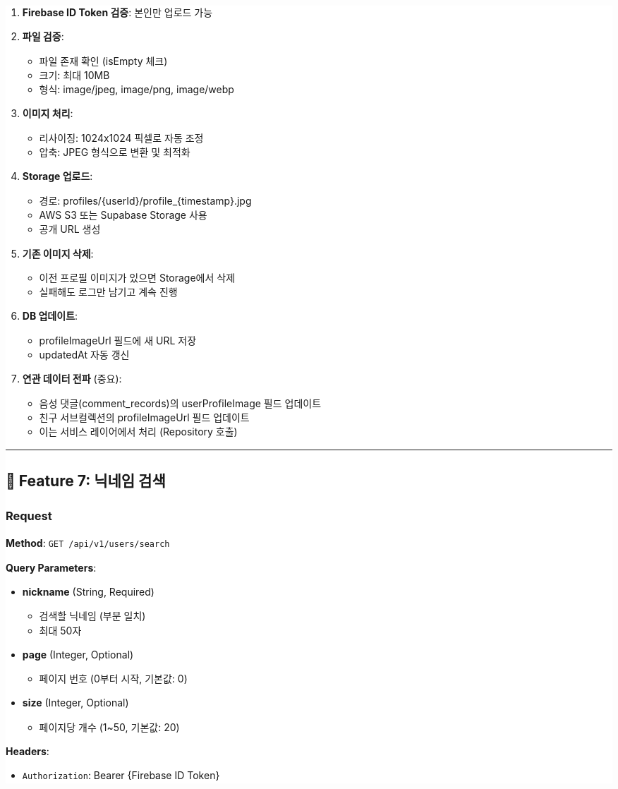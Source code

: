 1. **Firebase ID Token 검증**: 본인만 업로드 가능

2. **파일 검증**:

   - 파일 존재 확인 (isEmpty 체크)
   - 크기: 최대 10MB
   - 형식: image/jpeg, image/png, image/webp

3. **이미지 처리**:

   - 리사이징: 1024x1024 픽셀로 자동 조정
   - 압축: JPEG 형식으로 변환 및 최적화

4. **Storage 업로드**:

   - 경로: profiles/{userId}/profile\_{timestamp}.jpg
   - AWS S3 또는 Supabase Storage 사용
   - 공개 URL 생성

5. **기존 이미지 삭제**:

   - 이전 프로필 이미지가 있으면 Storage에서 삭제
   - 실패해도 로그만 남기고 계속 진행

6. **DB 업데이트**:

   - profileImageUrl 필드에 새 URL 저장
   - updatedAt 자동 갱신

7. **연관 데이터 전파** (중요):
   - 음성 댓글(comment_records)의 userProfileImage 필드 업데이트
   - 친구 서브컬렉션의 profileImageUrl 필드 업데이트
   - 이는 서비스 레이어에서 처리 (Repository 호출)

---

## 🔎 Feature 7: 닉네임 검색

### Request

**Method**: `GET /api/v1/users/search`

**Query Parameters**:

- **nickname** (String, Required)

  - 검색할 닉네임 (부분 일치)
  - 최대 50자

- **page** (Integer, Optional)

  - 페이지 번호 (0부터 시작, 기본값: 0)

- **size** (Integer, Optional)
  - 페이지당 개수 (1~50, 기본값: 20)

**Headers**:

- `Authorization`: Bearer {Firebase ID Token}
